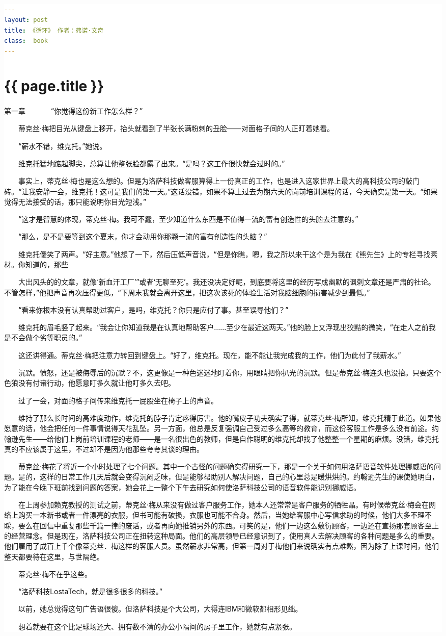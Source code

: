 ```yaml
---
layout: post
title: 《循环》 作者：弗诺·文奇
class:	book
---
```


{{ page.title }}
==============================
第一章 
　 
　　“你觉得这份新工作怎么样？” 

　　蒂克丝·梅把目光从键盘上移开，抬头就看到了半张长满粉刺的丑脸——对面格子间的人正盯着她看。 

　　“薪水不错，维克托。”她说。 

　　维克托猛地踮起脚尖，总算让他整张脸都露了出来。“是吗？这工作很快就会过时的。” 

　　事实上，蒂克丝·梅也是这么想的。但是为洛萨科技做客服算得上一份真正的工作，也是进入这家世界上最大的高科技公司的敲门砖。“让我安静一会，维克托！这可是我们的第一天。”这话没错，如果不算上过去为期六天的岗前培训课程的话，今天确实是第一天。“如果觉得无法接受的话，那只能说明你目光短浅。” 

　　“这才是智慧的体现，蒂克丝·梅。我可不蠢，至少知道什么东西是不值得一流的富有创造性的头脑去注意的。” 

　　“那么，是不是要等到这个夏末，你才会动用你那颗一流的富有创造性的头脑？” 

　　维克托傻笑了两声。“好主意。”他想了一下，然后压低声音说，“但是你瞧，嗯，我之所以来干这个是为我在《熊先生》上的专栏寻找素材。你知道的，那些 

　　大出风头的的文章，就像‘新血汗工厂’”或者‘无聊至死’。我还没决定好呢，到底要将这里的经历写成幽默的讽刺文章还是严肃的社论。不管怎样，”他把声音再次压得更低，“下周末我就会离开这里，把这次该死的体验生活对我脑细胞的损害减少到最低。” 

　　“看来你根本没有认真帮助过客户，是吗，维克托？你只是应付了事。甚至误导他们？” 

　　维克托的眉毛竖了起来。“我会让你知道我是在认真地帮助客户……至少在最近这两天。”他的脸上又浮现出狡黠的微笑，“在走人之前我是不会做个劣等职员的。” 

　　这还讲得通。蒂克丝·梅把注意力转回到键盘上。“好了，维克托。现在，能不能让我完成我的工作，他们为此付了我薪水。” 

　　沉默。愤怒，还是被侮辱后的沉默？不，这更像是一种色迷迷地盯着你，用眼睛把你扒光的沉默。但是蒂克丝·梅连头也没抬。只要这个色狼没有付诸行动，他愿意盯多久就让他盯多久去吧。 

　　过了一会，对面的格子间传来维克托一屁股坐在椅子上的声音。 

　　维持了那么长时间的高难度动作，维克托的脖子肯定疼得厉害。他的嘴皮子功夫确实了得，就蒂克丝·梅所知，维克托精于此道。如果他愿意的话，他会把任何一件事情说得天花乱坠。另一方面，他总是反复强调自己受过多么高等的教育，而这份客服工作是多么没有前途。约翰逊先生——给他们上岗前培训课程的老师——是一名很出色的教师，但是自作聪明的维克托却找了他整整一个星期的麻烦。没错，维克托真的不应该属于这里，不过却不是因为他那些夸夸其谈的理由。 

　　蒂克丝·梅花了将近一个小时处理了七个问题。其中一个古怪的问题确实得研究一下，那是一个关于如何用洛萨语音软件处理挪威语的问题。是的，这样的日常工作几天后就会变得沉闷乏味，但是能够帮助别人解决问题，自己的心里总是暖烘烘的。约翰逊先生的课使她明白，为了能在今晚下班前找到问题的答案，她会花上一整个下午去研究如何使洛萨科技公司的语音软件能识别挪威语。 

　　在上周参加赖克教授的测试之前，蒂克丝·梅从来没有做过客户服务工作，她本人还常常是客户服务的牺牲晶。有时候蒂克丝·梅会在网络上购买一本新书或者一件漂亮的衣服，但书可能有破损，衣服也可能不合身。然后，当她给客服中心写信求助的时候，他们大多不理不睬，要么在回信中重复那些千篇一律的废话，或者再向她推销另外的东西。可笑的是，他们一边这么敷衍顾客，一边还在宣扬那套顾客至上的经营理念。但是现在，洛萨科技公司正在扭转这种局面。他们的高层领导已经意识到了，使用真人去解决顾客的各种问题是多么的重要。他们雇用了成百上千个像蒂克丝．梅这样的客服人员。虽然薪水非常高，但第一周对于梅他们来说确实有点难熬，因为除了上课时间，他们整天都要待在这里，与世隔绝。 

　　蒂克丝·梅不在乎这些。 

　　“洛萨科技LostaTech，就是很多很多的科技。” 

　　以前，她总觉得这句广告语很傻。但洛萨科技是个大公司，大得连IBM和微软都相形见绌。 

　　想着就要在这个比足球场还大、拥有数不清的办公小隔间的房子里工作，她就有点紧张。 
